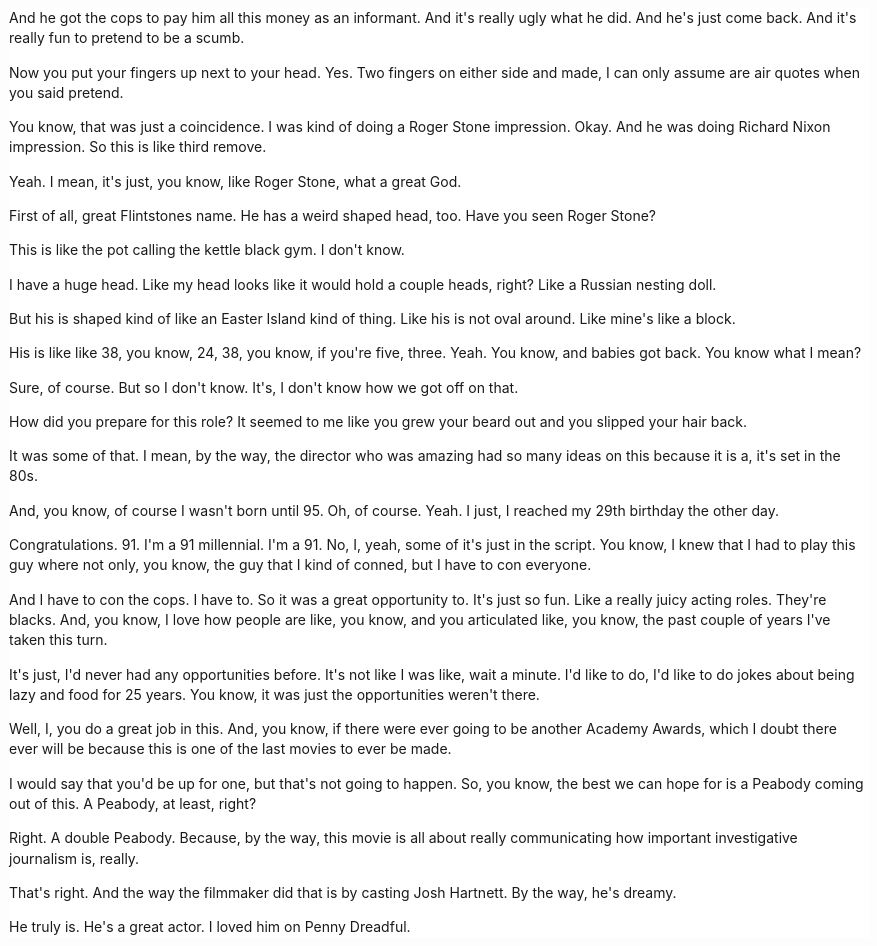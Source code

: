 And he got the cops to pay him all this money as an informant. And it's really ugly what he did. And he's just come back. And it's really fun to pretend to be a scumb.

Now you put your fingers up next to your head. Yes. Two fingers on either side and made, I can only assume are air quotes when you said pretend.

You know, that was just a coincidence. I was kind of doing a Roger Stone impression. Okay. And he was doing Richard Nixon impression. So this is like third remove.

Yeah. I mean, it's just, you know, like Roger Stone, what a great God.

First of all, great Flintstones name. He has a weird shaped head, too. Have you seen Roger Stone?

This is like the pot calling the kettle black gym. I don't know.

I have a huge head. Like my head looks like it would hold a couple heads, right? Like a Russian nesting doll.

But his is shaped kind of like an Easter Island kind of thing. Like his is not oval around. Like mine's like a block.

His is like like 38, you know, 24, 38, you know, if you're five, three. Yeah. You know, and babies got back. You know what I mean?

Sure, of course. But so I don't know. It's, I don't know how we got off on that.

How did you prepare for this role? It seemed to me like you grew your beard out and you slipped your hair back.

It was some of that. I mean, by the way, the director who was amazing had so many ideas on this because it is a, it's set in the 80s.

And, you know, of course I wasn't born until 95. Oh, of course. Yeah. I just, I reached my 29th birthday the other day.

Congratulations. 91. I'm a 91 millennial. I'm a 91. No, I, yeah, some of it's just in the script. You know, I knew that I had to play this guy where not only, you know, the guy that I kind of conned, but I have to con everyone.

And I have to con the cops. I have to. So it was a great opportunity to. It's just so fun. Like a really juicy acting roles. They're blacks. And, you know, I love how people are like, you know, and you articulated like, you know, the past couple of years I've taken this turn.

It's just, I'd never had any opportunities before. It's not like I was like, wait a minute. I'd like to do, I'd like to do jokes about being lazy and food for 25 years. You know, it was just the opportunities weren't there.

Well, I, you do a great job in this. And, you know, if there were ever going to be another Academy Awards, which I doubt there ever will be because this is one of the last movies to ever be made.

I would say that you'd be up for one, but that's not going to happen. So, you know, the best we can hope for is a Peabody coming out of this. A Peabody, at least, right?

Right. A double Peabody. Because, by the way, this movie is all about really communicating how important investigative journalism is, really.

That's right. And the way the filmmaker did that is by casting Josh Hartnett. By the way, he's dreamy.

He truly is. He's a great actor. I loved him on Penny Dreadful.
